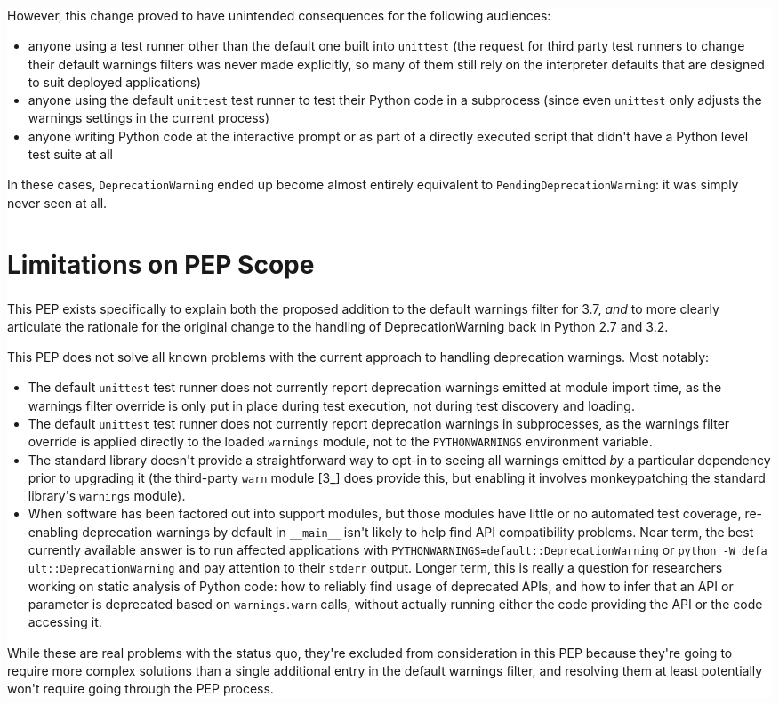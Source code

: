 However, this change proved to have unintended consequences for the following
audiences:

* anyone using a test runner other than the default one built into ``unittest``
  (the request for third party test runners to change their default warnings
  filters was never made explicitly, so many of them still rely on the
  interpreter defaults that are designed to suit deployed applications)
* anyone using the default ``unittest`` test runner to test their Python code
  in a subprocess (since even ``unittest`` only adjusts the warnings settings
  in the current process)
* anyone writing Python code at the interactive prompt or as part of a directly
  executed script that didn't have a Python level test suite at all

In these cases, ``DeprecationWarning`` ended up become almost entirely
equivalent to ``PendingDeprecationWarning``: it was simply never seen at all.


Limitations on PEP Scope
========================

This PEP exists specifically to explain both the proposed addition to the
default warnings filter for 3.7, *and* to more clearly articulate the rationale
for the original change to the handling of DeprecationWarning back in Python 2.7
and 3.2.

This PEP does not solve all known problems with the current approach to handling
deprecation warnings. Most notably:

* The default ``unittest`` test runner does not currently report deprecation
  warnings emitted at module import time, as the warnings filter override is only
  put in place during test execution, not during test discovery and loading.
* The default ``unittest`` test runner does not currently report deprecation
  warnings in subprocesses, as the warnings filter override is applied directly
  to the loaded ``warnings`` module, not to the ``PYTHONWARNINGS`` environment
  variable.
* The standard library doesn't provide a straightforward way to opt-in to seeing
  all warnings emitted *by* a particular dependency prior to upgrading it
  (the third-party ``warn`` module [3_] does provide this, but enabling it
  involves monkeypatching the standard library's ``warnings`` module).
* When software has been factored out into support modules, but those modules
  have little or no automated test coverage, re-enabling deprecation warnings
  by default in ``__main__`` isn't likely to help find API compatibility
  problems. Near term, the best currently available answer is to run affected
  applications with ``PYTHONWARNINGS=default::DeprecationWarning`` or
  ``python -W default::DeprecationWarning`` and pay attention to their
  ``stderr`` output. Longer term, this is really a question for researchers
  working on static analysis of Python code: how to reliably find usage of
  deprecated APIs, and how to infer that an API or parameter is deprecated
  based on ``warnings.warn`` calls, without actually running either the code
  providing the API or the code accessing it.

While these are real problems with the status quo, they're excluded from
consideration in this PEP because they're going to require more complex
solutions than a single additional entry in the default warnings filter,
and resolving them at least potentially won't require going through the PEP
process.
